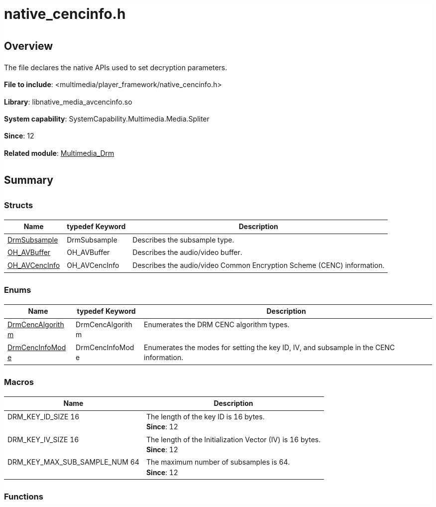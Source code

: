 # native_cencinfo.h








## Overview

The file declares the native APIs used to set decryption parameters.

**File to include**: <multimedia/player_framework/native_cencinfo.h>

**Library**: libnative_media_avcencinfo.so

**System capability**: SystemCapability.Multimedia.Media.Spliter

**Since**: 12

**Related module**: [Multimedia_Drm](capi-multimedia-drm.md)

## Summary

### Structs

| Name| typedef Keyword| Description|
| -- | -- | -- |
| [DrmSubsample](capi-multimedia-drm-drmsubsample.md) | DrmSubsample | Describes the subsample type.|
| [OH_AVBuffer](capi-core-oh-avbuffer.md) | OH_AVBuffer | Describes the audio/video buffer.|
| [OH_AVCencInfo](capi-multimedia-drm-oh-avcencinfo.md) | OH_AVCencInfo | Describes the audio/video Common Encryption Scheme (CENC) information.|

### Enums

| Name| typedef Keyword| Description|
| -- | -- | -- |
| [DrmCencAlgorithm](#drmcencalgorithm) | DrmCencAlgorithm | Enumerates the DRM CENC algorithm types.|
| [DrmCencInfoMode](#drmcencinfomode) | DrmCencInfoMode | Enumerates the modes for setting the key ID, IV, and subsample in the CENC information.|

### Macros

| Name| Description|
| -- | -- |
| DRM_KEY_ID_SIZE 16 | The length of the key ID is 16 bytes.<br>**Since**: 12|
| DRM_KEY_IV_SIZE 16 | The length of the Initialization Vector (IV) is 16 bytes.<br>**Since**: 12|
| DRM_KEY_MAX_SUB_SAMPLE_NUM 64 | The maximum number of subsamples is 64.<br>**Since**: 12|

### Functions
